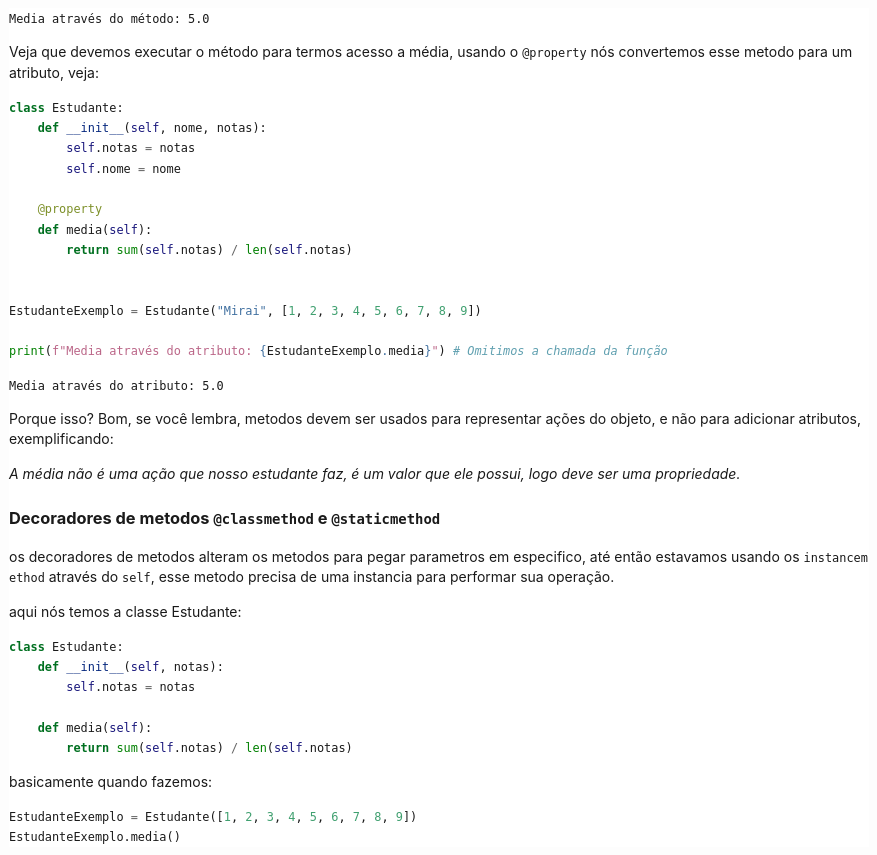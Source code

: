 ```python
```

    Media através do método: 5.0


Veja que devemos executar o método para termos acesso a média, usando o `@property` nós convertemos esse metodo para um atributo, veja:


```python
class Estudante:
    def __init__(self, nome, notas):
        self.notas = notas 
        self.nome = nome 

    @property
    def media(self):
        return sum(self.notas) / len(self.notas)


EstudanteExemplo = Estudante("Mirai", [1, 2, 3, 4, 5, 6, 7, 8, 9])

print(f"Media através do atributo: {EstudanteExemplo.media}") # Omitimos a chamada da função
```

    Media através do atributo: 5.0


Porque isso? Bom, se você lembra, metodos devem ser usados para representar ações do objeto, e não para adicionar atributos, exemplificando:

_A média não é uma ação que nosso estudante faz, é um valor que ele possui, logo deve ser uma propriedade._

### Decoradores de metodos `@classmethod` e `@staticmethod`

os decoradores de metodos alteram os metodos para pegar parametros em especifico, até então estavamos usando os `instancemethod` através do `self`, esse metodo precisa de uma instancia para performar sua operação.

aqui nós temos a classe Estudante:

```python
class Estudante:
    def __init__(self, notas):
        self.notas = notas 

    def media(self):
        return sum(self.notas) / len(self.notas)
```

basicamente quando fazemos:

```python
EstudanteExemplo = Estudante([1, 2, 3, 4, 5, 6, 7, 8, 9])
EstudanteExemplo.media()
```
